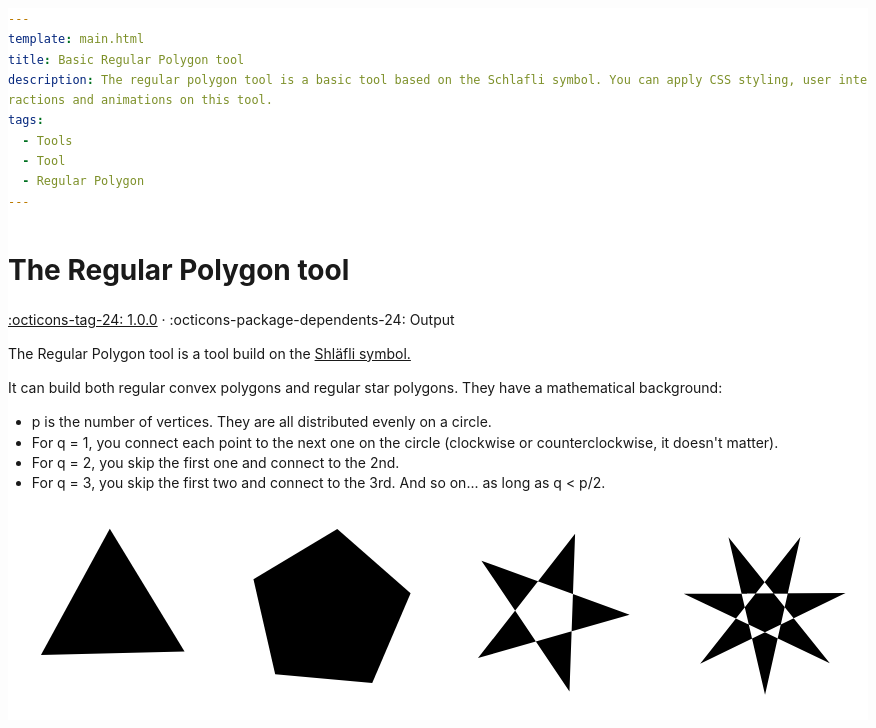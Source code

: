 ```yaml
---
template: main.html
title: Basic Regular Polygon tool
description: The regular polygon tool is a basic tool based on the Schlafli symbol. You can apply CSS styling, user interactions and animations on this tool.
tags:
  - Tools
  - Tool
  - Regular Polygon
---
```


[regpoly-tool support]: https://github.com/amoebelabs/swiss-army-knife-card/releases/
# The Regular Polygon tool
[:octicons-tag-24: 1.0.0][regpoly-tool support] ·
:octicons-package-dependents-24: Output

The Regular Polygon tool is a tool build on the [Shläfli symbol.](https://en.wikipedia.org/wiki/Schl%C3%A4fli_symbol)

It can build both regular convex polygons and regular star polygons. They have a mathematical background:

- p is the number of vertices. They are all distributed evenly on a circle.
- For q = 1, you connect each point to the next one on the circle (clockwise or counterclockwise, it doesn't matter).
- For q = 2, you skip the first one and connect to the 2nd.
- For q = 3, you skip the first two and connect to the 3rd. And so on... as long as q < p/2.
 
<div>
  <div style="display:grid; grid-template-columns: repeat(4, 1fr); grid-column-gap: 10px; grid-row-gap: 10px;">
    <div>
      <svg viewBox="-1000 -1000 2000 2000">
      <path style="transform:rotate(8deg);fill:var(--md-primary-fg-color--light);stroke:var(--md-primary-fg-color--dark);stroke-width:20"
        d="M748 281 L-618 507 L-130 -789 z" fill-rule="evenodd"></path></svg>
    </div>
    <div>
      <svg viewBox="-1000 -1000 2000 2000">
      <path style="transform:rotate(8deg);fill:var(--md-primary-fg-color--light);stroke:var(--md-primary-fg-color--dark);stroke-width:20"
        d="M501 623 L-437 669 L-772 -209 L-39 -799 L747 -284 z" fill-rule="evenodd"></path></svg>
    </div>
    <div>
      <svg viewBox="-1000 -1000 2000 2000">
      <path style="transform:rotate(8deg);fill:var(--md-primary-fg-color--light);stroke:var(--md-primary-fg-color--dark);stroke-width:20"
        d="M324 731 L-692 -400 L795 -83 L-594 534 L166 -782 z" fill-rule="evenodd"></path></svg>
    </div>
    <div>
      <svg viewBox="-1000 -1000 2000 2000">
      <path style="transform:rotate(8deg);fill:var(--md-primary-fg-color--light);stroke:var(--md-primary-fg-color--dark);stroke-width:20"
        d="M690 404 L-797 -64 L746 -287 L-547 582 L240 -762 L114 791 L-446 -663 z" fill-rule="evenodd"></path>
    </div>
  </div>
</div>
<div style="display:default" >
</div>
